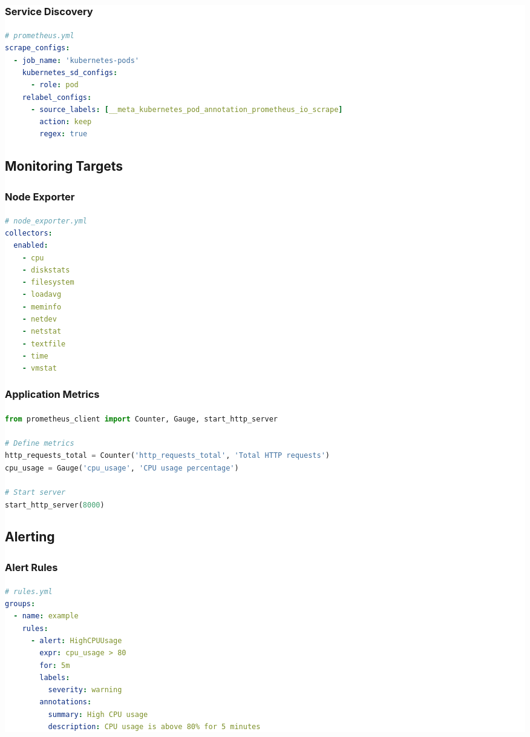 ### Service Discovery
```yaml
# prometheus.yml
scrape_configs:
  - job_name: 'kubernetes-pods'
    kubernetes_sd_configs:
      - role: pod
    relabel_configs:
      - source_labels: [__meta_kubernetes_pod_annotation_prometheus_io_scrape]
        action: keep
        regex: true
```

## Monitoring Targets

### Node Exporter
```yaml
# node_exporter.yml
collectors:
  enabled:
    - cpu
    - diskstats
    - filesystem
    - loadavg
    - meminfo
    - netdev
    - netstat
    - textfile
    - time
    - vmstat
```

### Application Metrics
```python
from prometheus_client import Counter, Gauge, start_http_server

# Define metrics
http_requests_total = Counter('http_requests_total', 'Total HTTP requests')
cpu_usage = Gauge('cpu_usage', 'CPU usage percentage')

# Start server
start_http_server(8000)
```

## Alerting

### Alert Rules
```yaml
# rules.yml
groups:
  - name: example
    rules:
      - alert: HighCPUUsage
        expr: cpu_usage > 80
        for: 5m
        labels:
          severity: warning
        annotations:
          summary: High CPU usage
          description: CPU usage is above 80% for 5 minutes
```
